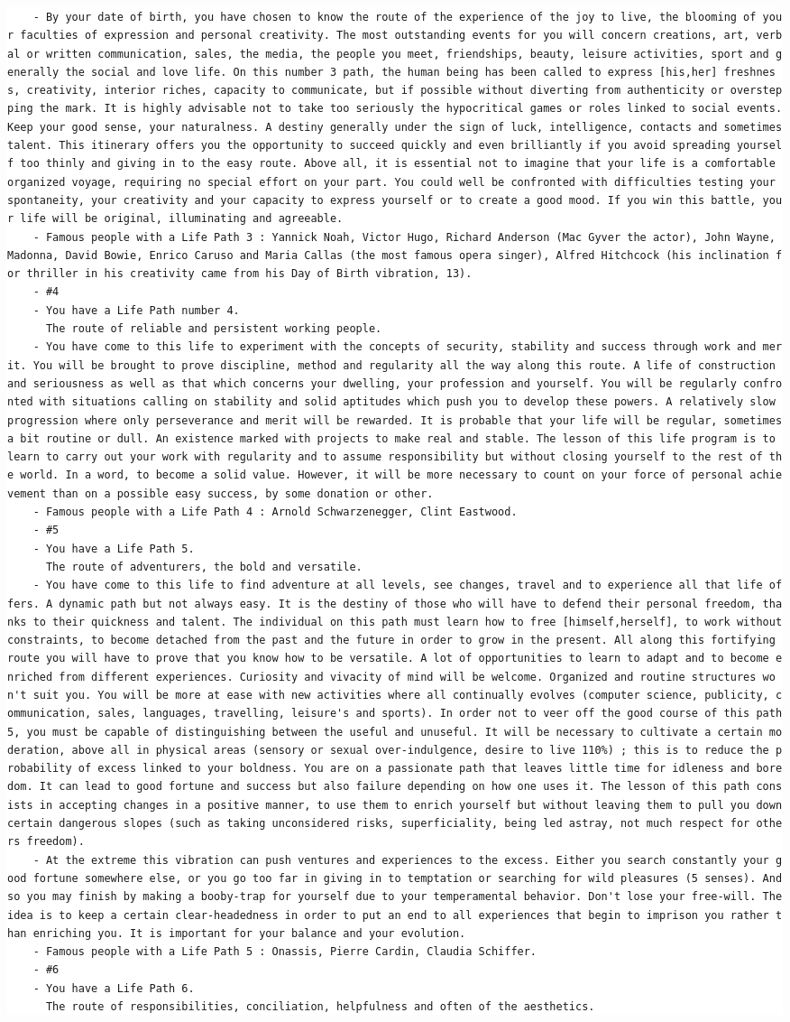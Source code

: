 		- By your date of birth, you have chosen to know the route of the experience of the joy to live, the blooming of your faculties of expression and personal creativity. The most outstanding events for you will concern creations, art, verbal or written communication, sales, the media, the people you meet, friendships, beauty, leisure activities, sport and generally the social and love life. On this number 3 path, the human being has been called to express [his,her] freshness, creativity, interior riches, capacity to communicate, but if possible without diverting from authenticity or overstepping the mark. It is highly advisable not to take too seriously the hypocritical games or roles linked to social events. Keep your good sense, your naturalness. A destiny generally under the sign of luck, intelligence, contacts and sometimes talent. This itinerary offers you the opportunity to succeed quickly and even brilliantly if you avoid spreading yourself too thinly and giving in to the easy route. Above all, it is essential not to imagine that your life is a comfortable organized voyage, requiring no special effort on your part. You could well be confronted with difficulties testing your spontaneity, your creativity and your capacity to express yourself or to create a good mood. If you win this battle, your life will be original, illuminating and agreeable.
		- Famous people with a Life Path 3 : Yannick Noah, Victor Hugo, Richard Anderson (Mac Gyver the actor), John Wayne, Madonna, David Bowie, Enrico Caruso and Maria Callas (the most famous opera singer), Alfred Hitchcock (his inclination for thriller in his creativity came from his Day of Birth vibration, 13).
		- #4
		- You have a Life Path number 4.
		  The route of reliable and persistent working people.
		- You have come to this life to experiment with the concepts of security, stability and success through work and merit. You will be brought to prove discipline, method and regularity all the way along this route. A life of construction and seriousness as well as that which concerns your dwelling, your profession and yourself. You will be regularly confronted with situations calling on stability and solid aptitudes which push you to develop these powers. A relatively slow progression where only perseverance and merit will be rewarded. It is probable that your life will be regular, sometimes a bit routine or dull. An existence marked with projects to make real and stable. The lesson of this life program is to learn to carry out your work with regularity and to assume responsibility but without closing yourself to the rest of the world. In a word, to become a solid value. However, it will be more necessary to count on your force of personal achievement than on a possible easy success, by some donation or other.
		- Famous people with a Life Path 4 : Arnold Schwarzenegger, Clint Eastwood.
		- #5
		- You have a Life Path 5.
		  The route of adventurers, the bold and versatile.
		- You have come to this life to find adventure at all levels, see changes, travel and to experience all that life offers. A dynamic path but not always easy. It is the destiny of those who will have to defend their personal freedom, thanks to their quickness and talent. The individual on this path must learn how to free [himself,herself], to work without constraints, to become detached from the past and the future in order to grow in the present. All along this fortifying route you will have to prove that you know how to be versatile. A lot of opportunities to learn to adapt and to become enriched from different experiences. Curiosity and vivacity of mind will be welcome. Organized and routine structures won't suit you. You will be more at ease with new activities where all continually evolves (computer science, publicity, communication, sales, languages, travelling, leisure's and sports). In order not to veer off the good course of this path 5, you must be capable of distinguishing between the useful and unuseful. It will be necessary to cultivate a certain moderation, above all in physical areas (sensory or sexual over-indulgence, desire to live 110%) ; this is to reduce the probability of excess linked to your boldness. You are on a passionate path that leaves little time for idleness and boredom. It can lead to good fortune and success but also failure depending on how one uses it. The lesson of this path consists in accepting changes in a positive manner, to use them to enrich yourself but without leaving them to pull you down certain dangerous slopes (such as taking unconsidered risks, superficiality, being led astray, not much respect for others freedom).
		- At the extreme this vibration can push ventures and experiences to the excess. Either you search constantly your good fortune somewhere else, or you go too far in giving in to temptation or searching for wild pleasures (5 senses). And so you may finish by making a booby-trap for yourself due to your temperamental behavior. Don't lose your free-will. The idea is to keep a certain clear-headedness in order to put an end to all experiences that begin to imprison you rather than enriching you. It is important for your balance and your evolution.
		- Famous people with a Life Path 5 : Onassis, Pierre Cardin, Claudia Schiffer.
		- #6
		- You have a Life Path 6.
		  The route of responsibilities, conciliation, helpfulness and often of the aesthetics.